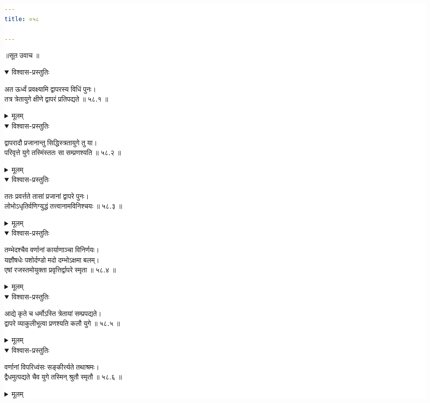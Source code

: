 ```yaml
---
title: ०५८

---
```

॥सूत उवाच ॥  

<details open><summary>विश्वास-प्रस्तुतिः</summary>

अत ऊर्ध्वं प्रवक्ष्यामि द्वापरस्य विधिं पुनः।  
तत्र त्रेतायुगे क्षीणे द्वापरं प्रतिपद्यते ॥ ५८.१ ॥
</details>

<details><summary>मूलम्</summary></details>


<details open><summary>विश्वास-प्रस्तुतिः</summary>

द्वापरादौ प्रजानान्तु सिद्धिस्त्रतायुगे तु या।  
परिवृत्ते युगे तस्मिंस्ततः सा सम्प्रणश्यति ॥ ५८.२ ॥
</details>

<details><summary>मूलम्</summary></details>


<details open><summary>विश्वास-प्रस्तुतिः</summary>

ततः प्रवर्त्तते तासां प्रजानां द्वापरे पुनः।  
लोभोऽधृतिर्वणिग्युद्धं तत्त्वानामविनिश्चयः ॥ ५८.३ ॥
</details>

<details><summary>मूलम्</summary></details>


<details open><summary>विश्वास-प्रस्तुतिः</summary>

तम्भेदश्चैव वर्णानां कार्याणाञ्चा विनिर्णयः।  
यज्ञौषधेः पशोर्दण्डो मदो दम्भोऽक्षमा बलम्।  
एषां रजस्तमोयुक्ता प्रवृत्तिर्द्वापरे स्मृता ॥ ५८.४ ॥
</details>

<details><summary>मूलम्</summary></details>


<details open><summary>विश्वास-प्रस्तुतिः</summary>

आद्ये कृते च धर्मोऽस्ति त्रेतायां सम्प्रपद्यते।  
द्वापरे व्याकुलीभूत्वा प्रणश्यति कलौ युगे ॥ ५८.५ ॥
</details>

<details><summary>मूलम्</summary></details>


<details open><summary>विश्वास-प्रस्तुतिः</summary>

वर्णानां विपरिध्वंसः सङ्कीर्त्त्यते तथाश्रमः।  
द्वैधमुत्पद्यते चैव युगे तस्मिन् श्रुतौ स्मृतौ ॥ ५८.६ ॥
</details>

<details><summary>मूलम्</summary></details>
